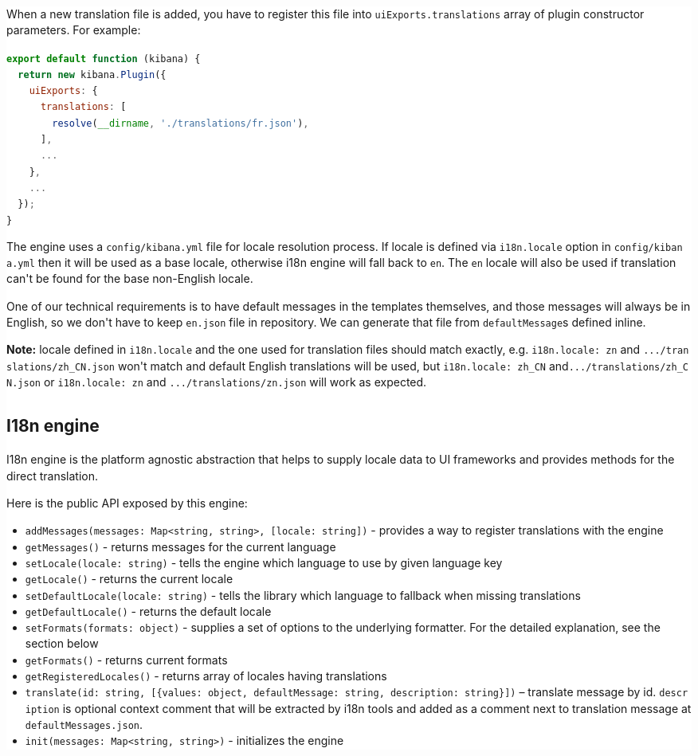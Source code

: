 When a new translation file is added, you have to register this file into
`uiExports.translations` array of plugin constructor parameters. For example:
```js
export default function (kibana) {
  return new kibana.Plugin({
    uiExports: {
      translations: [
        resolve(__dirname, './translations/fr.json'),
      ],
      ...
    },
    ...
  });
}
```

The engine uses a `config/kibana.yml` file for locale resolution process. If locale is
defined via `i18n.locale` option in `config/kibana.yml` then it will be used as a base
locale, otherwise i18n engine will fall back to `en`. The `en` locale will also be used
if translation can't be found for the base non-English locale.

One of our technical requirements is to have default messages in the templates
themselves, and those messages will always be in English, so we don't have to keep
`en.json` file in repository. We can generate that file from `defaultMessage`s
defined inline.

__Note:__ locale defined in `i18n.locale` and the one used for translation files should
match exactly, e.g. `i18n.locale: zn` and `.../translations/zh_CN.json` won't match and
default English translations will be used, but `i18n.locale: zh_CN` and`.../translations/zh_CN.json`
or `i18n.locale: zn` and `.../translations/zn.json` will work as expected.

## I18n engine

I18n engine is the platform agnostic abstraction that helps to supply locale
data to UI frameworks and provides methods for the direct translation.

Here is the public API exposed by this engine:

- `addMessages(messages: Map<string, string>, [locale: string])` - provides a way to register
translations with the engine
- `getMessages()` - returns messages for the current language
- `setLocale(locale: string)` - tells the engine which language to use by given
language key
- `getLocale()` - returns the current locale
- `setDefaultLocale(locale: string)` - tells the library which language to fallback
when missing translations
- `getDefaultLocale()` - returns the default locale
- `setFormats(formats: object)` - supplies a set of options to the underlying formatter.
For the detailed explanation, see the section below
- `getFormats()` - returns current formats
- `getRegisteredLocales()` - returns array of locales having translations
- `translate(id: string, [{values: object, defaultMessage: string, description: string}])` –
translate message by id. `description` is optional context comment that will be extracted
by i18n tools and added as a comment next to translation message at `defaultMessages.json`.
- `init(messages: Map<string, string>)` - initializes the engine
